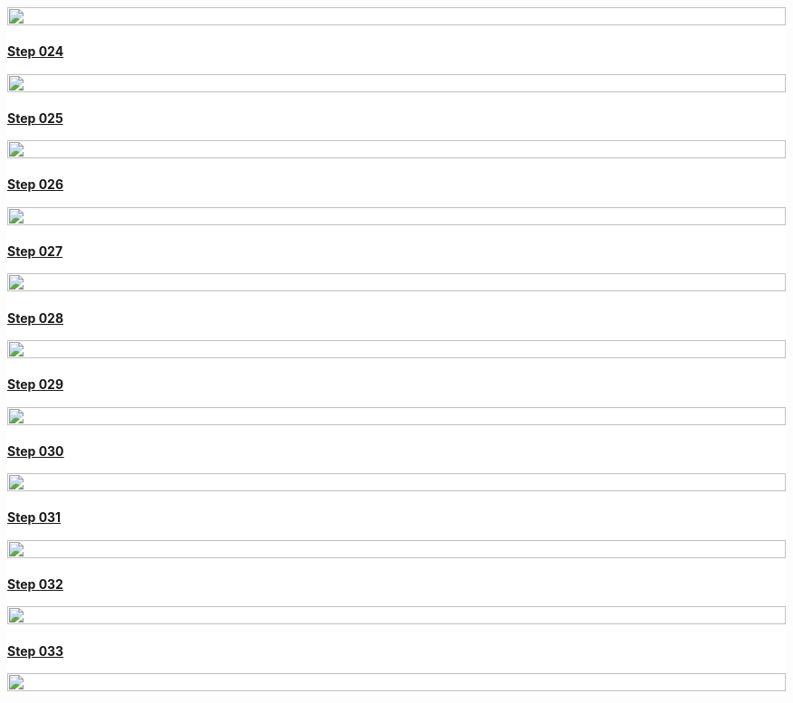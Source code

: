 <a href="https://onstakinc.github.io/cisco-tetration-hol/labguide/module26/images/module26_023.png"><img src="https://onstakinc.github.io/cisco-tetration-hol/labguide/module26/images/module26_023.png" style="width:100%;height:100%;"></a>  



<div class="step" id="step-024"><a href="#step-024" style="font-weight:bold">Step 024</a></div>  

<a href="https://onstakinc.github.io/cisco-tetration-hol/labguide/module26/images/module26_024.png"><img src="https://onstakinc.github.io/cisco-tetration-hol/labguide/module26/images/module26_024.png" style="width:100%;height:100%;"></a>  



<div class="step" id="step-025"><a href="#step-025" style="font-weight:bold">Step 025</a></div>  

<a href="https://onstakinc.github.io/cisco-tetration-hol/labguide/module26/images/module26_025.png"><img src="https://onstakinc.github.io/cisco-tetration-hol/labguide/module26/images/module26_025.png" style="width:100%;height:100%;"></a>  



<div class="step" id="step-026"><a href="#step-026" style="font-weight:bold">Step 026</a></div>  

<a href="https://onstakinc.github.io/cisco-tetration-hol/labguide/module26/images/module26_026.png"><img src="https://onstakinc.github.io/cisco-tetration-hol/labguide/module26/images/module26_026.png" style="width:100%;height:100%;"></a>  



<div class="step" id="step-027"><a href="#step-027" style="font-weight:bold">Step 027</a></div>  

<a href="https://onstakinc.github.io/cisco-tetration-hol/labguide/module26/images/module26_027.png"><img src="https://onstakinc.github.io/cisco-tetration-hol/labguide/module26/images/module26_027.png" style="width:100%;height:100%;"></a>  



<div class="step" id="step-028"><a href="#step-028" style="font-weight:bold">Step 028</a></div>  

<a href="https://onstakinc.github.io/cisco-tetration-hol/labguide/module26/images/module26_028.png"><img src="https://onstakinc.github.io/cisco-tetration-hol/labguide/module26/images/module26_028.png" style="width:100%;height:100%;"></a>  



<div class="step" id="step-029"><a href="#step-029" style="font-weight:bold">Step 029</a></div>  

<a href="https://onstakinc.github.io/cisco-tetration-hol/labguide/module26/images/module26_029.png"><img src="https://onstakinc.github.io/cisco-tetration-hol/labguide/module26/images/module26_029.png" style="width:100%;height:100%;"></a>  



<div class="step" id="step-030"><a href="#step-030" style="font-weight:bold">Step 030</a></div>  

<a href="https://onstakinc.github.io/cisco-tetration-hol/labguide/module26/images/module26_030.png"><img src="https://onstakinc.github.io/cisco-tetration-hol/labguide/module26/images/module26_030.png" style="width:100%;height:100%;"></a>  



<div class="step" id="step-031"><a href="#step-031" style="font-weight:bold">Step 031</a></div>  

<a href="https://onstakinc.github.io/cisco-tetration-hol/labguide/module26/images/module26_031.png"><img src="https://onstakinc.github.io/cisco-tetration-hol/labguide/module26/images/module26_031.png" style="width:100%;height:100%;"></a>  



<div class="step" id="step-032"><a href="#step-032" style="font-weight:bold">Step 032</a></div>  

<a href="https://onstakinc.github.io/cisco-tetration-hol/labguide/module26/images/module26_032.png"><img src="https://onstakinc.github.io/cisco-tetration-hol/labguide/module26/images/module26_032.png" style="width:100%;height:100%;"></a>  



<div class="step" id="step-033"><a href="#step-033" style="font-weight:bold">Step 033</a></div>  

<a href="https://onstakinc.github.io/cisco-tetration-hol/labguide/module26/images/module26_033.png"><img src="https://onstakinc.github.io/cisco-tetration-hol/labguide/module26/images/module26_033.png" style="width:100%;height:100%;"></a>  

